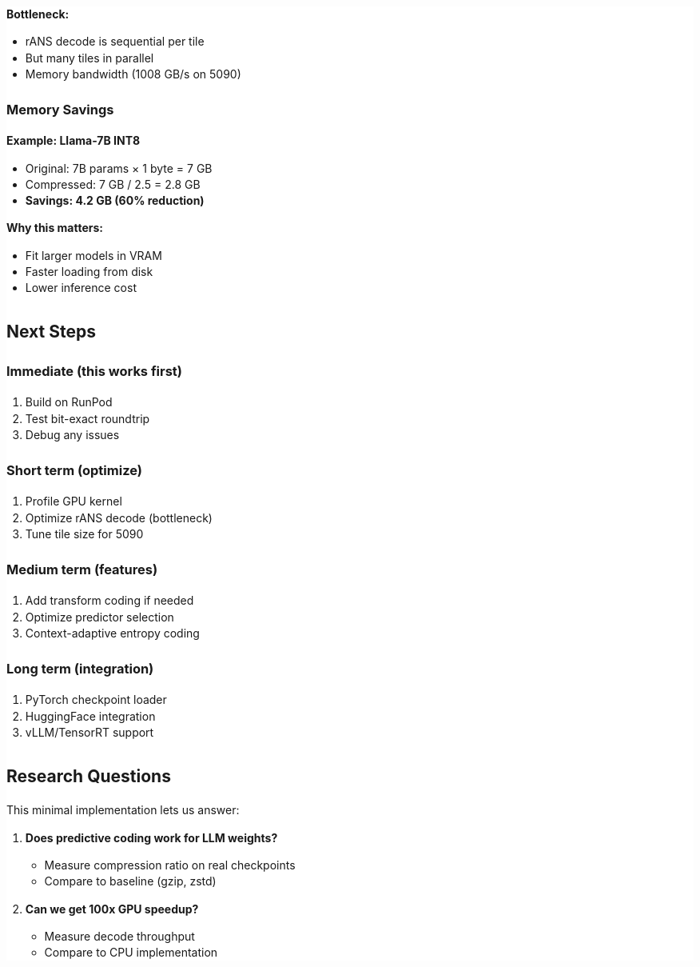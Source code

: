 **Bottleneck:**
- rANS decode is sequential per tile
- But many tiles in parallel
- Memory bandwidth (1008 GB/s on 5090)

### Memory Savings

**Example: Llama-7B INT8**
- Original: 7B params × 1 byte = 7 GB
- Compressed: 7 GB / 2.5 = 2.8 GB
- **Savings: 4.2 GB (60% reduction)**

**Why this matters:**
- Fit larger models in VRAM
- Faster loading from disk
- Lower inference cost

## Next Steps

### Immediate (this works first)
1. Build on RunPod
2. Test bit-exact roundtrip
3. Debug any issues

### Short term (optimize)
1. Profile GPU kernel
2. Optimize rANS decode (bottleneck)
3. Tune tile size for 5090

### Medium term (features)
1. Add transform coding if needed
2. Optimize predictor selection
3. Context-adaptive entropy coding

### Long term (integration)
1. PyTorch checkpoint loader
2. HuggingFace integration
3. vLLM/TensorRT support

## Research Questions

This minimal implementation lets us answer:

1. **Does predictive coding work for LLM weights?**
   - Measure compression ratio on real checkpoints
   - Compare to baseline (gzip, zstd)

2. **Can we get 100x GPU speedup?**
   - Measure decode throughput
   - Compare to CPU implementation
